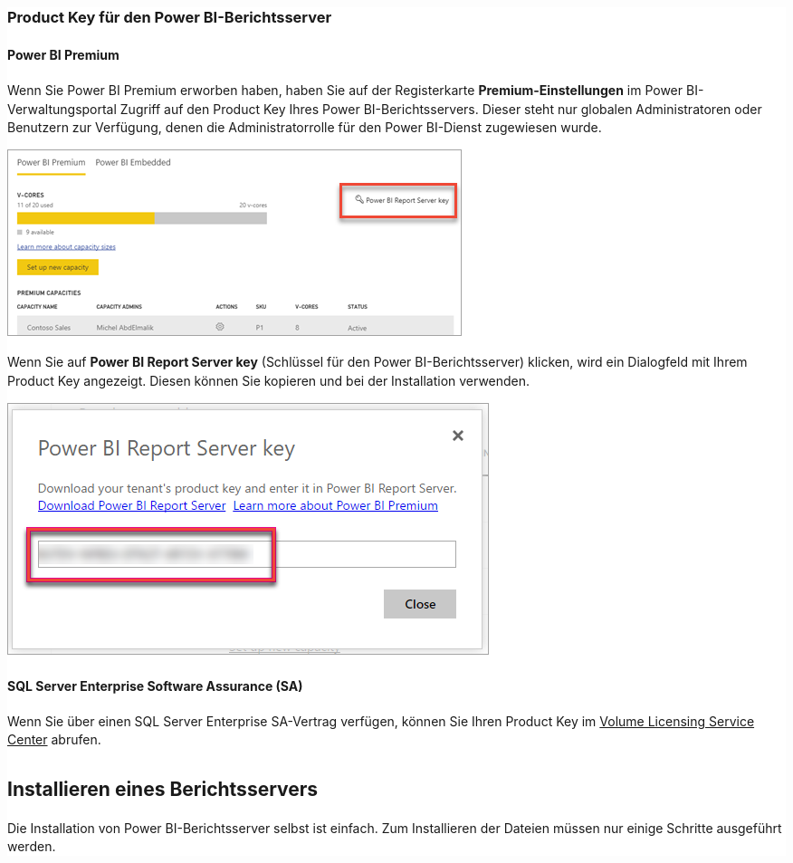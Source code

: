### <a name="power-bi-report-server-product-key"></a>Product Key für den Power BI-Berichtsserver
#### <a name="power-bi-premium"></a>Power BI Premium
Wenn Sie Power BI Premium erworben haben, haben Sie auf der Registerkarte **Premium-Einstellungen** im Power BI-Verwaltungsportal Zugriff auf den Product Key Ihres Power BI-Berichtsservers. Dieser steht nur globalen Administratoren oder Benutzern zur Verfügung, denen die Administratorrolle für den Power BI-Dienst zugewiesen wurde.

![](../media/service-admin-premium-manage/pbirs-product-key.png "Schlüssel für den Power BI-Berichtsserver in den Premium-Einstellungen")

Wenn Sie auf **Power BI Report Server key** (Schlüssel für den Power BI-Berichtsserver) klicken, wird ein Dialogfeld mit Ihrem Product Key angezeigt. Diesen können Sie kopieren und bei der Installation verwenden.

![](../media/service-admin-premium-manage/pbirs-product-key-dialog.png "Product Key für den Power BI-Berichtsserver")

#### <a name="sql-server-enterprise-software-assurance-sa"></a>SQL Server Enterprise Software Assurance (SA)
Wenn Sie über einen SQL Server Enterprise SA-Vertrag verfügen, können Sie Ihren Product Key im [Volume Licensing Service Center](https://www.microsoft.com/Licensing/servicecenter/) abrufen.

## <a name="install-your-report-server"></a>Installieren eines Berichtsservers
Die Installation von Power BI-Berichtsserver selbst ist einfach. Zum Installieren der Dateien müssen nur einige Schritte ausgeführt werden.
